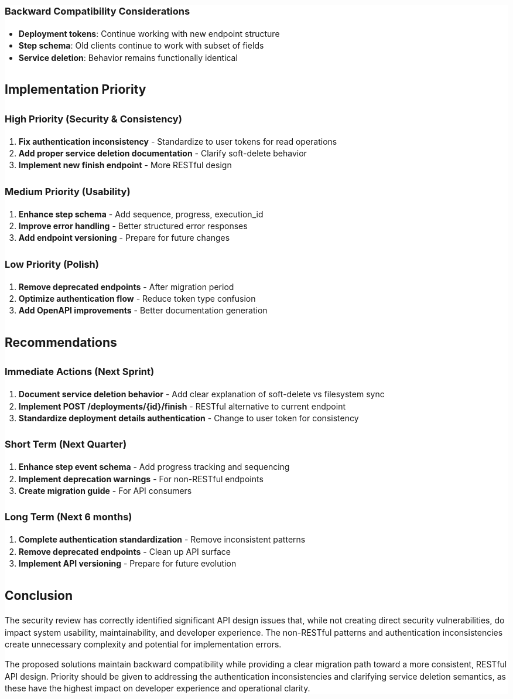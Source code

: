 ### Backward Compatibility Considerations
- **Deployment tokens**: Continue working with new endpoint structure
- **Step schema**: Old clients continue to work with subset of fields
- **Service deletion**: Behavior remains functionally identical

## Implementation Priority

### High Priority (Security & Consistency)
1. **Fix authentication inconsistency** - Standardize to user tokens for read operations
2. **Add proper service deletion documentation** - Clarify soft-delete behavior
3. **Implement new finish endpoint** - More RESTful design

### Medium Priority (Usability)
1. **Enhance step schema** - Add sequence, progress, execution_id
2. **Improve error handling** - Better structured error responses
3. **Add endpoint versioning** - Prepare for future changes

### Low Priority (Polish)
1. **Remove deprecated endpoints** - After migration period
2. **Optimize authentication flow** - Reduce token type confusion
3. **Add OpenAPI improvements** - Better documentation generation

## Recommendations

### Immediate Actions (Next Sprint)
1. **Document service deletion behavior** - Add clear explanation of soft-delete vs filesystem sync
2. **Implement POST /deployments/{id}/finish** - RESTful alternative to current endpoint
3. **Standardize deployment details authentication** - Change to user token for consistency

### Short Term (Next Quarter)
1. **Enhance step event schema** - Add progress tracking and sequencing
2. **Implement deprecation warnings** - For non-RESTful endpoints
3. **Create migration guide** - For API consumers

### Long Term (Next 6 months)
1. **Complete authentication standardization** - Remove inconsistent patterns
2. **Remove deprecated endpoints** - Clean up API surface
3. **Implement API versioning** - Prepare for future evolution

## Conclusion

The security review has correctly identified significant API design issues that, while not creating direct security vulnerabilities, do impact system usability, maintainability, and developer experience. The non-RESTful patterns and authentication inconsistencies create unnecessary complexity and potential for implementation errors.

The proposed solutions maintain backward compatibility while providing a clear migration path toward a more consistent, RESTful API design. Priority should be given to addressing the authentication inconsistencies and clarifying service deletion semantics, as these have the highest impact on developer experience and operational clarity.
